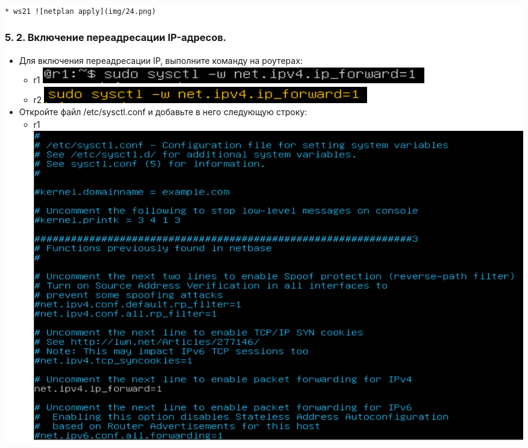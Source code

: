     * ws21 ![netplan apply](img/24.png)
### 5. 2. Включение переадресации IP-адресов.
* Для включения переадресации IP, выполните команду на роутерах:
    * r1 ![netplan apply](img/25.png)
    * r2 ![netplan apply](img/26.png)
* Откройте файл /etc/sysctl.conf и добавьте в него следующую строку:
    * r1 ![netplan apply](img/27.png)